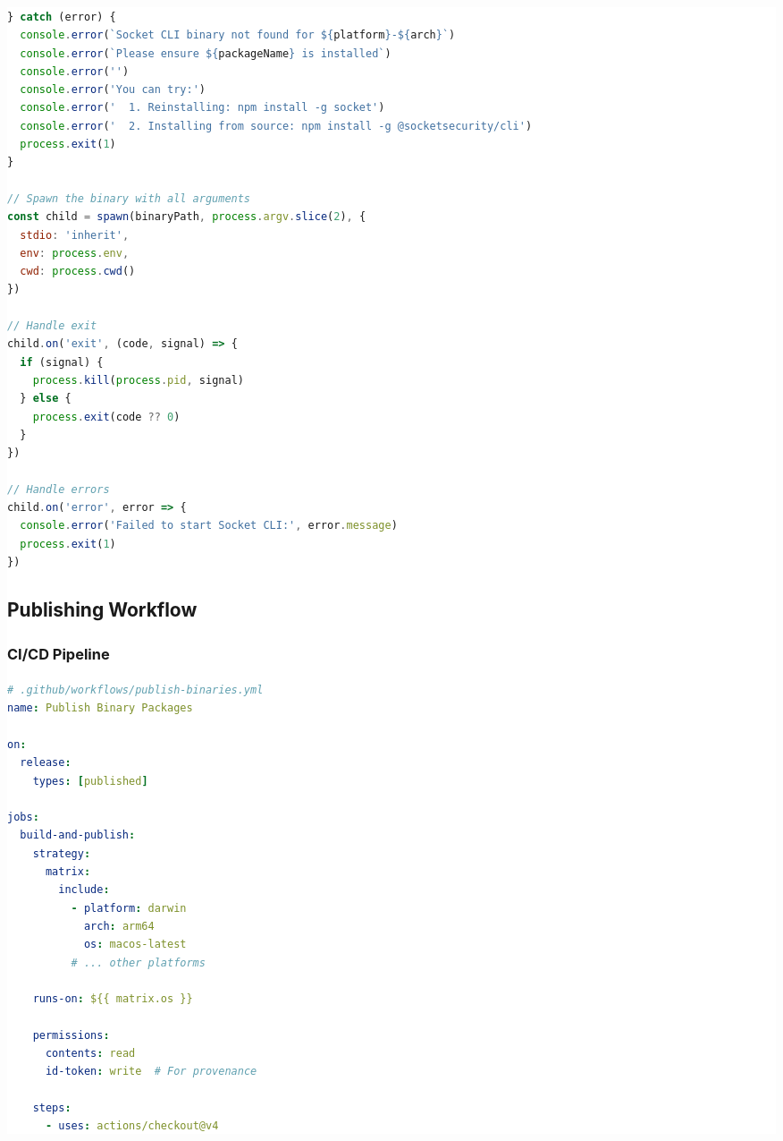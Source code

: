 ```javascript
} catch (error) {
  console.error(`Socket CLI binary not found for ${platform}-${arch}`)
  console.error(`Please ensure ${packageName} is installed`)
  console.error('')
  console.error('You can try:')
  console.error('  1. Reinstalling: npm install -g socket')
  console.error('  2. Installing from source: npm install -g @socketsecurity/cli')
  process.exit(1)
}

// Spawn the binary with all arguments
const child = spawn(binaryPath, process.argv.slice(2), {
  stdio: 'inherit',
  env: process.env,
  cwd: process.cwd()
})

// Handle exit
child.on('exit', (code, signal) => {
  if (signal) {
    process.kill(process.pid, signal)
  } else {
    process.exit(code ?? 0)
  }
})

// Handle errors
child.on('error', error => {
  console.error('Failed to start Socket CLI:', error.message)
  process.exit(1)
})
```

## Publishing Workflow

### CI/CD Pipeline

```yaml
# .github/workflows/publish-binaries.yml
name: Publish Binary Packages

on:
  release:
    types: [published]

jobs:
  build-and-publish:
    strategy:
      matrix:
        include:
          - platform: darwin
            arch: arm64
            os: macos-latest
          # ... other platforms

    runs-on: ${{ matrix.os }}

    permissions:
      contents: read
      id-token: write  # For provenance

    steps:
      - uses: actions/checkout@v4
```